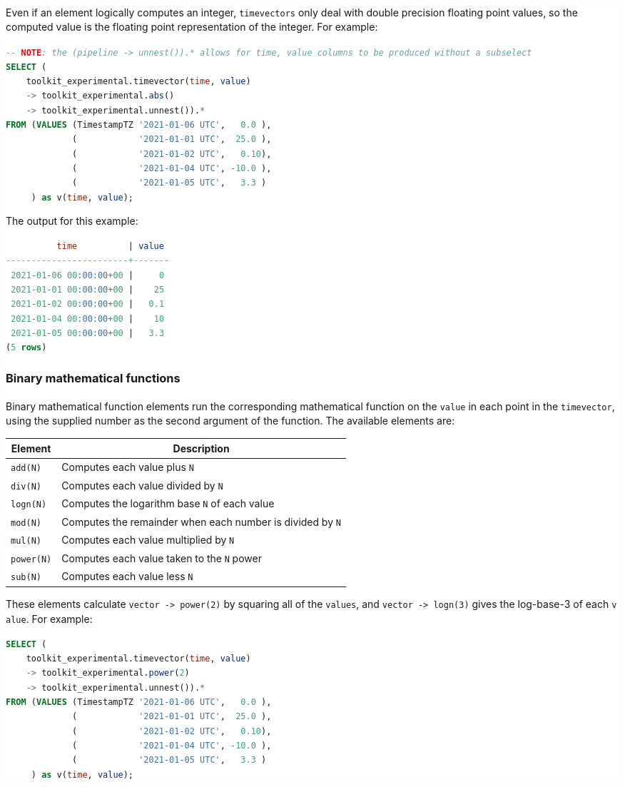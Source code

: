 Even if an element logically computes an integer, `timevectors` only deal with
double precision floating point values, so the computed value is the
floating point representation of the integer. For example:
```sql
-- NOTE: the (pipeline -> unnest()).* allows for time, value columns to be produced without a subselect
SELECT (
    toolkit_experimental.timevector(time, value)
    -> toolkit_experimental.abs()
    -> toolkit_experimental.unnest()).*
FROM (VALUES (TimestampTZ '2021-01-06 UTC',   0.0 ),
             (            '2021-01-01 UTC',  25.0 ),
             (            '2021-01-02 UTC',   0.10),
             (            '2021-01-04 UTC', -10.0 ),
             (            '2021-01-05 UTC',   3.3 )
     ) as v(time, value);
```

The output for this example:
```sql
          time          | value
------------------------+-------
 2021-01-06 00:00:00+00 |     0
 2021-01-01 00:00:00+00 |    25
 2021-01-02 00:00:00+00 |   0.1
 2021-01-04 00:00:00+00 |    10
 2021-01-05 00:00:00+00 |   3.3
(5 rows)
```

### Binary mathematical functions
Binary mathematical function elements run the corresponding mathematical function
on the `value` in each point in the `timevector`, using the supplied number as
the second argument of the function. The available elements are:

|Element|Description|
|-|-|
|`add(N)`|Computes each value plus `N`|
|`div(N)`|Computes each value divided by `N`|
|`logn(N)`|Computes the logarithm base `N` of each value|
|`mod(N)`|Computes the remainder when each number is divided by `N`|
|`mul(N)`|Computes each value multiplied by `N`|
|`power(N)`|Computes each value taken to the `N` power|
|`sub(N)`|Computes each value less `N`|

These elements calculate `vector -> power(2)` by squaring all of the `values`,
and `vector -> logn(3)` gives the log-base-3 of each `value`. For example:
```sql
SELECT (
    toolkit_experimental.timevector(time, value)
    -> toolkit_experimental.power(2)
    -> toolkit_experimental.unnest()).*
FROM (VALUES (TimestampTZ '2021-01-06 UTC',   0.0 ),
             (            '2021-01-01 UTC',  25.0 ),
             (            '2021-01-02 UTC',   0.10),
             (            '2021-01-04 UTC', -10.0 ),
             (            '2021-01-05 UTC',   3.3 )
     ) as v(time, value);
```
